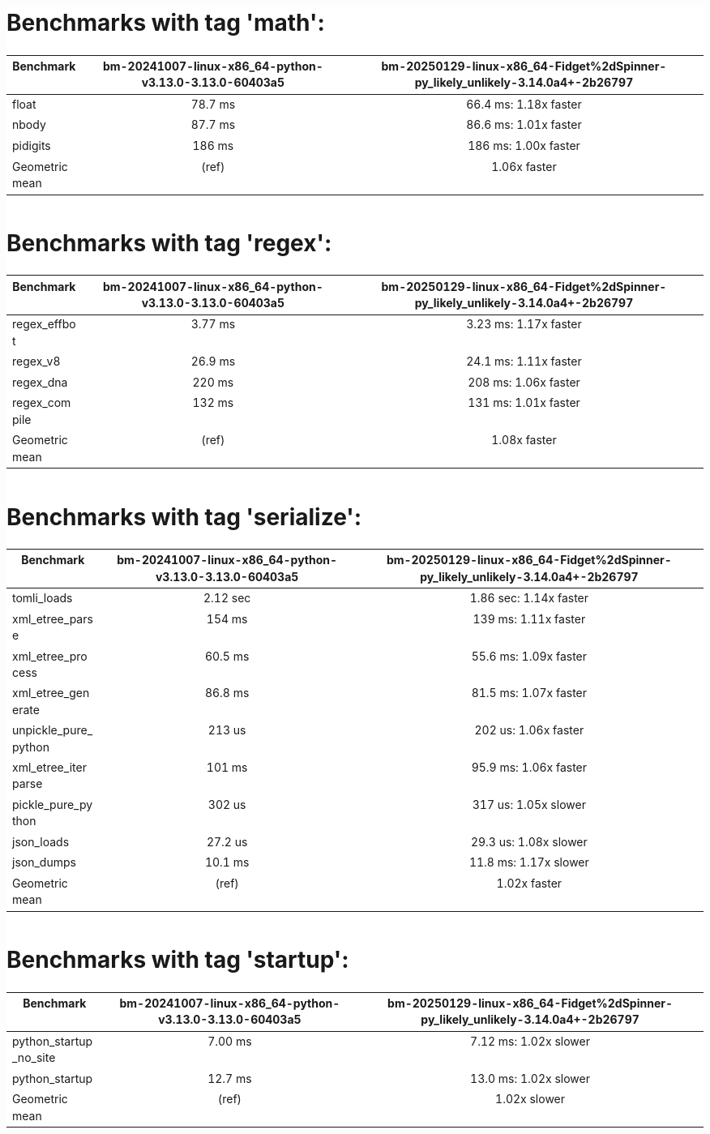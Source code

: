 Benchmarks with tag 'math':
===========================

| Benchmark      | bm-20241007-linux-x86_64-python-v3.13.0-3.13.0-60403a5 | bm-20250129-linux-x86_64-Fidget%2dSpinner-py_likely_unlikely-3.14.0a4+-2b26797 |
|----------------|:------------------------------------------------------:|:------------------------------------------------------------------------------:|
| float          | 78.7 ms                                                | 66.4 ms: 1.18x faster                                                          |
| nbody          | 87.7 ms                                                | 86.6 ms: 1.01x faster                                                          |
| pidigits       | 186 ms                                                 | 186 ms: 1.00x faster                                                           |
| Geometric mean | (ref)                                                  | 1.06x faster                                                                   |

Benchmarks with tag 'regex':
============================

| Benchmark      | bm-20241007-linux-x86_64-python-v3.13.0-3.13.0-60403a5 | bm-20250129-linux-x86_64-Fidget%2dSpinner-py_likely_unlikely-3.14.0a4+-2b26797 |
|----------------|:------------------------------------------------------:|:------------------------------------------------------------------------------:|
| regex_effbot   | 3.77 ms                                                | 3.23 ms: 1.17x faster                                                          |
| regex_v8       | 26.9 ms                                                | 24.1 ms: 1.11x faster                                                          |
| regex_dna      | 220 ms                                                 | 208 ms: 1.06x faster                                                           |
| regex_compile  | 132 ms                                                 | 131 ms: 1.01x faster                                                           |
| Geometric mean | (ref)                                                  | 1.08x faster                                                                   |

Benchmarks with tag 'serialize':
================================

| Benchmark            | bm-20241007-linux-x86_64-python-v3.13.0-3.13.0-60403a5 | bm-20250129-linux-x86_64-Fidget%2dSpinner-py_likely_unlikely-3.14.0a4+-2b26797 |
|----------------------|:------------------------------------------------------:|:------------------------------------------------------------------------------:|
| tomli_loads          | 2.12 sec                                               | 1.86 sec: 1.14x faster                                                         |
| xml_etree_parse      | 154 ms                                                 | 139 ms: 1.11x faster                                                           |
| xml_etree_process    | 60.5 ms                                                | 55.6 ms: 1.09x faster                                                          |
| xml_etree_generate   | 86.8 ms                                                | 81.5 ms: 1.07x faster                                                          |
| unpickle_pure_python | 213 us                                                 | 202 us: 1.06x faster                                                           |
| xml_etree_iterparse  | 101 ms                                                 | 95.9 ms: 1.06x faster                                                          |
| pickle_pure_python   | 302 us                                                 | 317 us: 1.05x slower                                                           |
| json_loads           | 27.2 us                                                | 29.3 us: 1.08x slower                                                          |
| json_dumps           | 10.1 ms                                                | 11.8 ms: 1.17x slower                                                          |
| Geometric mean       | (ref)                                                  | 1.02x faster                                                                   |

Benchmarks with tag 'startup':
==============================

| Benchmark              | bm-20241007-linux-x86_64-python-v3.13.0-3.13.0-60403a5 | bm-20250129-linux-x86_64-Fidget%2dSpinner-py_likely_unlikely-3.14.0a4+-2b26797 |
|------------------------|:------------------------------------------------------:|:------------------------------------------------------------------------------:|
| python_startup_no_site | 7.00 ms                                                | 7.12 ms: 1.02x slower                                                          |
| python_startup         | 12.7 ms                                                | 13.0 ms: 1.02x slower                                                          |
| Geometric mean         | (ref)                                                  | 1.02x slower                                                                   |
